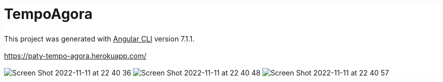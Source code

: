 # TempoAgora

This project was generated with [Angular CLI](https://github.com/angular/angular-cli) version 7.1.1.

https://paty-tempo-agora.herokuapp.com/



<img width="1439" alt="Screen Shot 2022-11-11 at 22 40 36" src="https://user-images.githubusercontent.com/14838416/201450772-9df3b086-0add-44ff-bdb5-a4d5341cce8a.png">
<img width="1436" alt="Screen Shot 2022-11-11 at 22 40 48" src="https://user-images.githubusercontent.com/14838416/201450779-8aef68ba-dfd0-49fd-8aa0-2085864fd896.png">
<img width="1439" alt="Screen Shot 2022-11-11 at 22 40 57" src="https://user-images.githubusercontent.com/14838416/201450786-a853ab3a-db53-4dc4-ba83-c42059c3b55d.png">
